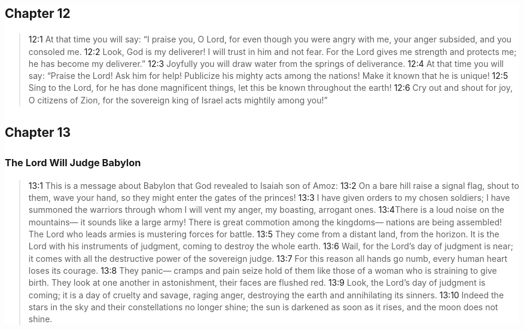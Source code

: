 ## Chapter 12

> <a name="23:12:1">12:1</a> At that time you will say:
> “I praise you, O Lord,
> for even though you were angry with me,
> your anger subsided, and you consoled me.
> <a name="23:12:2">12:2</a> Look, God is my deliverer!
> I will trust in him and not fear.
> For the Lord gives me strength and protects me;
> he has become my deliverer.”
> <a name="23:12:3">12:3</a> Joyfully you will draw water
> from the springs of deliverance.
> <a name="23:12:4">12:4</a> At that time you will say:
> “Praise the Lord!
> Ask him for help!
> Publicize his mighty acts among the nations!
> Make it known that he is unique!
> <a name="23:12:5">12:5</a> Sing to the Lord, for he has done magnificent things,
> let this be known throughout the earth!
> <a name="23:12:6">12:6</a> Cry out and shout for joy, O citizens of Zion,
> for the sovereign king of Israel acts mightily among you!”

## Chapter 13

### The Lord Will Judge Babylon

> <a name="23:13:1">13:1</a> This is a message about Babylon that God revealed to Isaiah son of Amoz:
> <a name="23:13:2">13:2</a> On a bare hill raise a signal flag,
> shout to them,
> wave your hand,
> so they might enter the gates of the princes!
> <a name="23:13:3">13:3</a> I have given orders to my chosen soldiers;
> I have summoned the warriors through whom I will vent my anger,
> my boasting, arrogant ones.
> <a name="23:13:4">13:4</a>There is a loud noise on the mountains—
> it sounds like a large army!
> There is great commotion among the kingdoms—
> nations are being assembled!
> The Lord who leads armies is mustering
> forces for battle.
> <a name="23:13:5">13:5</a> They come from a distant land,
> from the horizon.
> It is the Lord with his instruments of judgment,
> coming to destroy the whole earth.
> <a name="23:13:6">13:6</a> Wail, for the Lord’s day of judgment is near;
> it comes with all the destructive power of the sovereign judge.
> <a name="23:13:7">13:7</a> For this reason all hands go numb,
> every human heart loses its courage.
> <a name="23:13:8">13:8</a> They panic—
> cramps and pain seize hold of them
> like those of a woman who is straining to give birth.
> They look at one another in astonishment,
> their faces are flushed red.
> <a name="23:13:9">13:9</a> Look, the Lord’s day of judgment is coming;
> it is a day of cruelty and savage, raging anger,
> destroying the earth
> and annihilating its sinners.
> <a name="23:13:10">13:10</a> Indeed the stars in the sky and their constellations
> no longer shine;
> the sun is darkened as soon as it rises,
> and the moon does not shine.